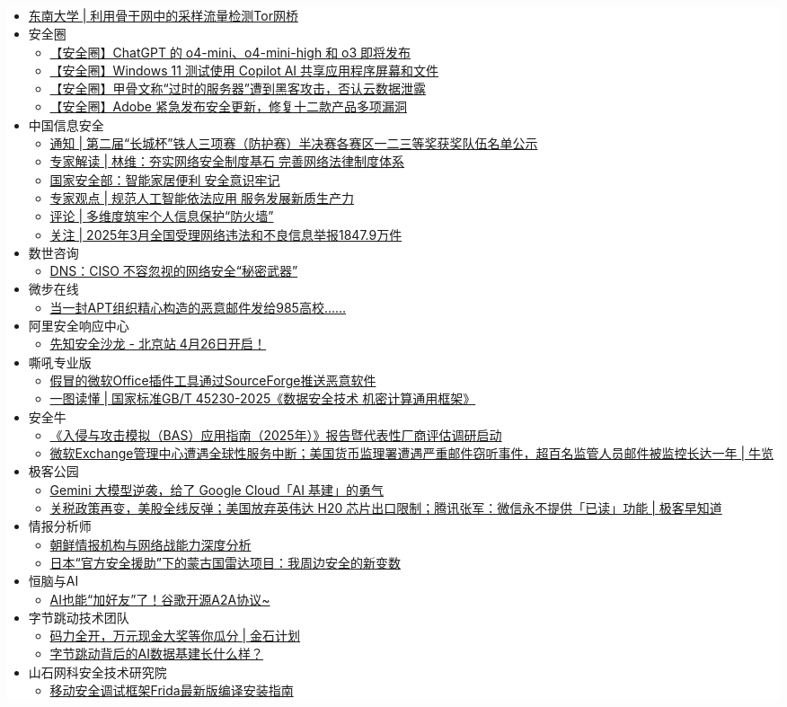   - [东南大学 | 利用骨干网中的采样流量检测Tor网桥](https://mp.weixin.qq.com/s?__biz=MzU5MTM5MTQ2MA==&mid=2247491919&idx=1&sn=417e2ddf58b956f4b5da1ec0e6d98915&subscene=0)
- 安全圈
  - [【安全圈】ChatGPT 的 o4-mini、o4-mini-high 和 o3 即将发布](https://mp.weixin.qq.com/s?__biz=MzIzMzE4NDU1OQ==&mid=2652068998&idx=1&sn=26583848d4d79f25ebbed69bdf5f35d6&subscene=0)
  - [【安全圈】Windows 11 测试使用 Copilot AI 共享应用程序屏幕和文件](https://mp.weixin.qq.com/s?__biz=MzIzMzE4NDU1OQ==&mid=2652068998&idx=2&sn=7afe78563cb1ea455937bb5894c36159&subscene=0)
  - [【安全圈】甲骨文称“过时的服务器”遭到黑客攻击，否认云数据泄露](https://mp.weixin.qq.com/s?__biz=MzIzMzE4NDU1OQ==&mid=2652068998&idx=3&sn=5b792aaac3ff6cd3fa3a1575f37e01c9&subscene=0)
  - [【安全圈】Adobe 紧急发布安全更新，修复十二款产品多项漏洞](https://mp.weixin.qq.com/s?__biz=MzIzMzE4NDU1OQ==&mid=2652068998&idx=4&sn=cdb2e49e21463c18beaaff3dc62243f0&subscene=0)
- 中国信息安全
  - [通知 | 第二届“长城杯”铁人三项赛（防护赛）半决赛各赛区一二三等奖获奖队伍名单公示](https://mp.weixin.qq.com/s?__biz=MzA5MzE5MDAzOA==&mid=2664240313&idx=1&sn=7054c11d9735050e9a3648c2a4a34a05&subscene=0)
  - [专家解读 | 林维：夯实网络安全制度基石 完善网络法律制度体系](https://mp.weixin.qq.com/s?__biz=MzA5MzE5MDAzOA==&mid=2664240313&idx=2&sn=e5e8cbdf2648975abd966896b6960fd0&subscene=0)
  - [国家安全部：智能家居便利 安全意识牢记](https://mp.weixin.qq.com/s?__biz=MzA5MzE5MDAzOA==&mid=2664240313&idx=3&sn=2b86e91e2dda968a182ddd0a25595e02&subscene=0)
  - [专家观点 | 规范人工智能依法应用 服务发展新质生产力](https://mp.weixin.qq.com/s?__biz=MzA5MzE5MDAzOA==&mid=2664240313&idx=4&sn=c770ace8a2c84c679a677d9da0b90860&subscene=0)
  - [评论 | 多维度筑牢个人信息保护“防火墙”](https://mp.weixin.qq.com/s?__biz=MzA5MzE5MDAzOA==&mid=2664240313&idx=5&sn=a15038c144ca1caeb6b09d479a24e1ad&subscene=0)
  - [关注 | 2025年3月全国受理网络违法和不良信息举报1847.9万件](https://mp.weixin.qq.com/s?__biz=MzA5MzE5MDAzOA==&mid=2664240313&idx=6&sn=fd806823dc9a0164d91ad4b8cb45b5a3&subscene=0)
- 数世咨询
  - [DNS：CISO 不容忽视的网络安全“秘密武器”](https://mp.weixin.qq.com/s?__biz=MzkxNzA3MTgyNg==&mid=2247538401&idx=1&sn=0470eaaa002b229cb2b0d9fd895b11f9&subscene=0)
- 微步在线
  - [当一封APT组织精心构造的恶意邮件发给985高校……](https://mp.weixin.qq.com/s?__biz=MzI5NjA0NjI5MQ==&mid=2650183533&idx=1&sn=d3f400f017483a3417b1f6a6b6f2454e&subscene=0)
- 阿里安全响应中心
  - [先知安全沙龙 - 北京站 4月26日开启！](https://mp.weixin.qq.com/s?__biz=MzIxMjEwNTc4NA==&mid=2652997728&idx=1&sn=126ada39ec143fac07a3557527fedeac&subscene=0)
- 嘶吼专业版
  - [假冒的微软Office插件工具通过SourceForge推送恶意软件](https://mp.weixin.qq.com/s?__biz=MzI0MDY1MDU4MQ==&mid=2247581907&idx=1&sn=8427207ebd9d65dbf78eb5299105c613&subscene=0)
  - [一图读懂 | 国家标准GB/T 45230-2025《数据安全技术 机密计算通用框架》](https://mp.weixin.qq.com/s?__biz=MzI0MDY1MDU4MQ==&mid=2247581907&idx=2&sn=19f4385333ca6db6fd4d4e866aa1a34b&subscene=0)
- 安全牛
  - [《入侵与攻击模拟（BAS）应用指南（2025年）》报告暨代表性厂商评估调研启动](https://mp.weixin.qq.com/s?__biz=MjM5Njc3NjM4MA==&mid=2651136122&idx=1&sn=902cac7f14a6a3ba02fb9d530ecce528&subscene=0)
  - [微软Exchange管理中心遭遇全球性服务中断；美国货币监理署遭遇严重邮件窃听事件，超百名监管人员邮件被监控长达一年 | 牛览](https://mp.weixin.qq.com/s?__biz=MjM5Njc3NjM4MA==&mid=2651136122&idx=2&sn=0f52e8fd6fb3f70a87dd4aae0aa36827&subscene=0)
- 极客公园
  - [Gemini 大模型逆袭，给了 Google Cloud「AI 基建」的勇气](https://mp.weixin.qq.com/s?__biz=MTMwNDMwODQ0MQ==&mid=2653077295&idx=1&sn=27e8cb3ab184acada69f68a8094afee9&subscene=0)
  - [关税政策再变，美股全线反弹；美国放弃英伟达 H20 芯片出口限制；腾讯张军：微信永不提供「已读」功能 | 极客早知道](https://mp.weixin.qq.com/s?__biz=MTMwNDMwODQ0MQ==&mid=2653077274&idx=1&sn=d76f7a5781770c9f83a2595a169258a6&subscene=0)
- 情报分析师
  - [朝鲜情报机构与网络战能力深度分析](https://mp.weixin.qq.com/s?__biz=MzA3Mjc1MTkwOA==&mid=2650560597&idx=1&sn=8b25dfe60f1088c820bfbb37384ce212&subscene=0)
  - [日本“官方安全援助”下的蒙古国雷达项目：我周边安全的新变数](https://mp.weixin.qq.com/s?__biz=MzA3Mjc1MTkwOA==&mid=2650560597&idx=2&sn=3e191c42e3874fc2b07fab6a106f0892&subscene=0)
- 恒脑与AI
  - [AI也能“加好友”了！谷歌开源A2A协议~](https://mp.weixin.qq.com/s?__biz=MzI1MDU5NjYwNg==&mid=2247496794&idx=1&sn=6f89f2a6488801482e7b2175343369c3&subscene=0)
- 字节跳动技术团队
  - [码力全开，万元现金大奖等你瓜分 | 金石计划](https://mp.weixin.qq.com/s?__biz=MzI1MzYzMjE0MQ==&mid=2247514068&idx=1&sn=6590078dde9b4e06bea4567c2d049397&subscene=0)
  - [字节跳动背后的AI数据基建长什么样？](https://mp.weixin.qq.com/s?__biz=MzI1MzYzMjE0MQ==&mid=2247514068&idx=2&sn=17ca8eb7d50cfa946e99cd4afdf1d46d&subscene=0)
- 山石网科安全技术研究院
  - [移动安全调试框架Frida最新版编译安装指南](https://mp.weixin.qq.com/s?__biz=MzUzMDUxNTE1Mw==&mid=2247511659&idx=1&sn=efef0d9b8d553387ca083eda9c2207d3&subscene=0)